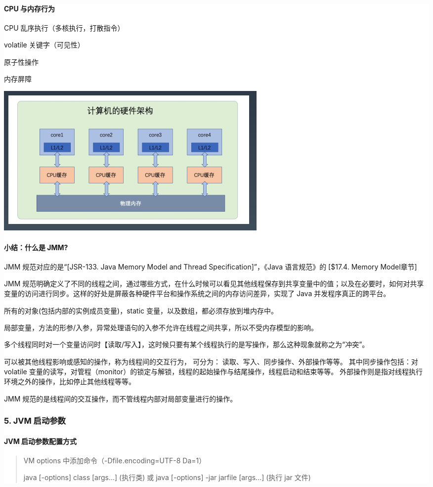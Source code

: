 

#### CPU 与内存行为

CPU 乱序执行（多核执行，打散指令）

volatile 关键字（可见性）

原子性操作

内存屏障 

![1605600445652](JavaAdvanced.assets/1605600445652.png)



#### 小结：什么是 JMM? 

JMM 规范对应的是“[JSR-133. Java Memory Model and Thread Specification]”，《Java 语言规范》的 [$17.4. Memory Model章节]

JMM 规范明确定义了不同的线程之间，通过哪些方式，在什么时候可以看见其他线程保存到共享变量中的值；以及在必要时，如何对共享变量的访问进行同步。这样的好处是屏蔽各种硬件平台和操作系统之间的内存访问差异，实现了 Java 并发程序真正的跨平台。 

所有的对象(包括内部的实例成员变量)，static 变量，以及数组，都必须存放到堆内存中。

局部变量，方法的形参/入参，异常处理语句的入参不允许在线程之间共享，所以不受内存模型的影响。

多个线程同时对一个变量访问时【读取/写入】，这时候只要有某个线程执行的是写操作，那么这种现象就称之为“冲突”。

可以被其他线程影响或感知的操作，称为线程间的交互行为， 可分为： 读取、写入、同步操作、外部操作等等。 其中同步操作包括：对 volatile 变量的读写，对管程（monitor）的锁定与解锁，线程的起始操作与结尾操作，线程启动和结束等等。 外部操作则是指对线程执行环境之外的操作，比如停止其他线程等等。

JMM 规范的是线程间的交互操作，而不管线程内部对局部变量进行的操作。 







### 5. JVM 启动参数 

#### JVM 启动参数配置方式

> VM options 中添加命令（-Dfile.encoding=UTF-8 Da=1）
>
> java [-options] class [args...]
>            (执行类)
> 或  java [-options] -jar jarfile [args...]
>            (执行 jar 文件)
